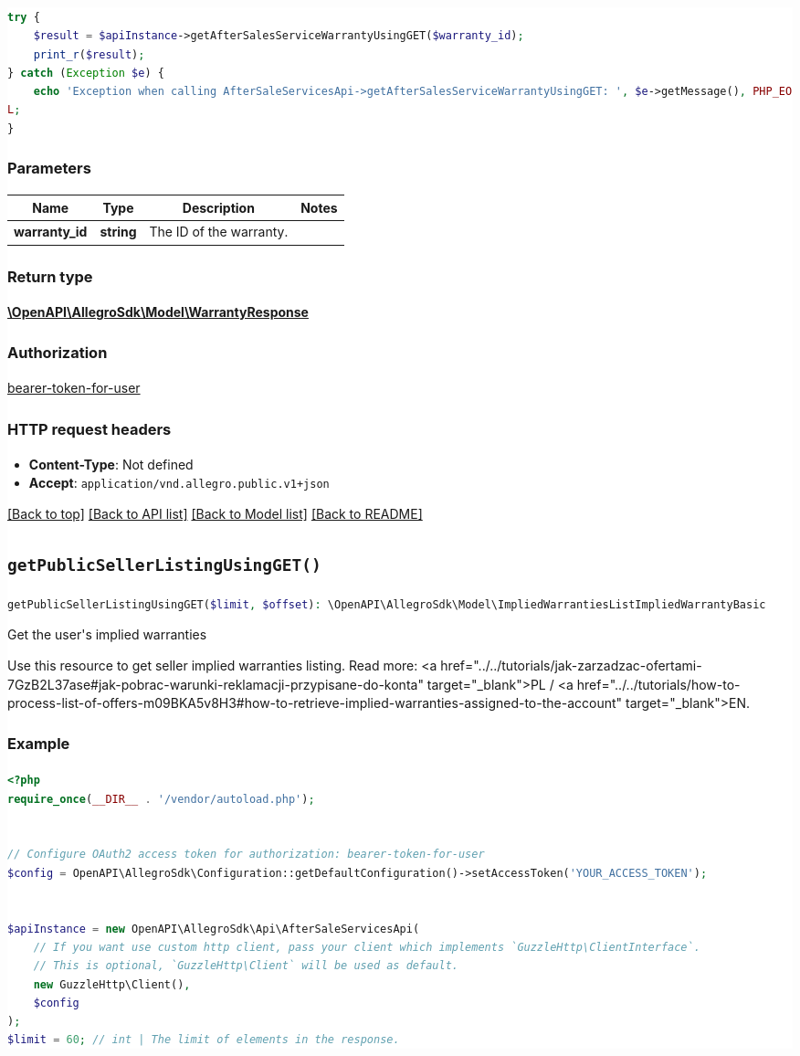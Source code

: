 ```php
try {
    $result = $apiInstance->getAfterSalesServiceWarrantyUsingGET($warranty_id);
    print_r($result);
} catch (Exception $e) {
    echo 'Exception when calling AfterSaleServicesApi->getAfterSalesServiceWarrantyUsingGET: ', $e->getMessage(), PHP_EOL;
}
```

### Parameters

Name | Type | Description  | Notes
------------- | ------------- | ------------- | -------------
 **warranty_id** | **string**| The ID of the warranty. |

### Return type

[**\OpenAPI\AllegroSdk\Model\WarrantyResponse**](../Model/WarrantyResponse.md)

### Authorization

[bearer-token-for-user](../../README.md#bearer-token-for-user)

### HTTP request headers

- **Content-Type**: Not defined
- **Accept**: `application/vnd.allegro.public.v1+json`

[[Back to top]](#) [[Back to API list]](../../README.md#endpoints)
[[Back to Model list]](../../README.md#models)
[[Back to README]](../../README.md)

## `getPublicSellerListingUsingGET()`

```php
getPublicSellerListingUsingGET($limit, $offset): \OpenAPI\AllegroSdk\Model\ImpliedWarrantiesListImpliedWarrantyBasic
```

Get the user's implied warranties

Use this resource to get seller implied warranties listing. Read more: <a href=\"../../tutorials/jak-zarzadzac-ofertami-7GzB2L37ase#jak-pobrac-warunki-reklamacji-przypisane-do-konta\" target=\"_blank\">PL</a> / <a href=\"../../tutorials/how-to-process-list-of-offers-m09BKA5v8H3#how-to-retrieve-implied-warranties-assigned-to-the-account\" target=\"_blank\">EN</a>.

### Example

```php
<?php
require_once(__DIR__ . '/vendor/autoload.php');


// Configure OAuth2 access token for authorization: bearer-token-for-user
$config = OpenAPI\AllegroSdk\Configuration::getDefaultConfiguration()->setAccessToken('YOUR_ACCESS_TOKEN');


$apiInstance = new OpenAPI\AllegroSdk\Api\AfterSaleServicesApi(
    // If you want use custom http client, pass your client which implements `GuzzleHttp\ClientInterface`.
    // This is optional, `GuzzleHttp\Client` will be used as default.
    new GuzzleHttp\Client(),
    $config
);
$limit = 60; // int | The limit of elements in the response.
```